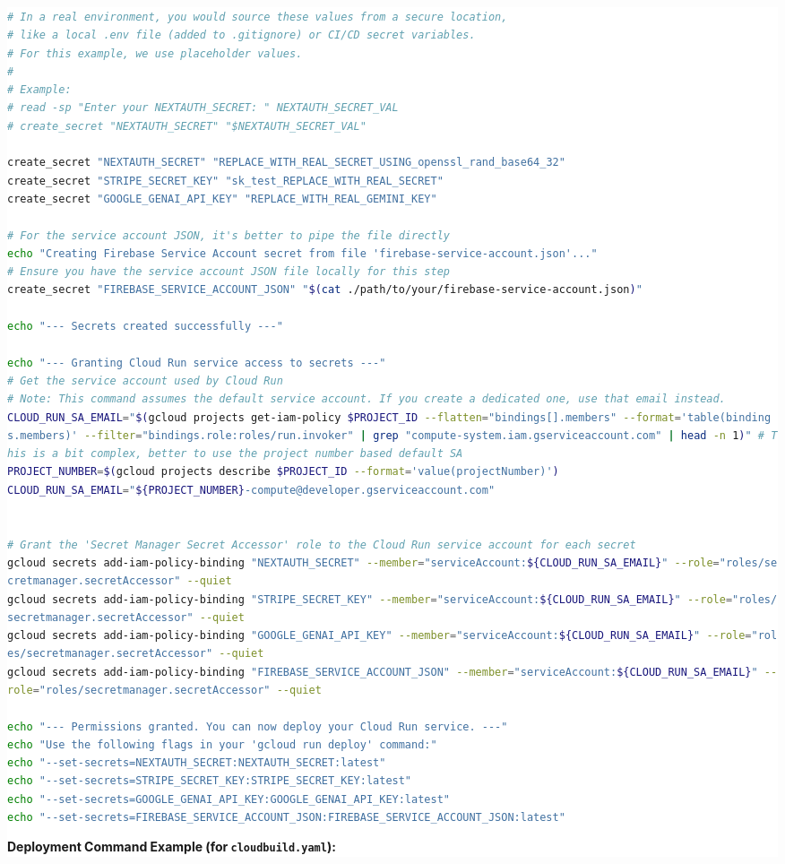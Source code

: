 ```bash
# In a real environment, you would source these values from a secure location,
# like a local .env file (added to .gitignore) or CI/CD secret variables.
# For this example, we use placeholder values.
#
# Example:
# read -sp "Enter your NEXTAUTH_SECRET: " NEXTAUTH_SECRET_VAL
# create_secret "NEXTAUTH_SECRET" "$NEXTAUTH_SECRET_VAL"

create_secret "NEXTAUTH_SECRET" "REPLACE_WITH_REAL_SECRET_USING_openssl_rand_base64_32"
create_secret "STRIPE_SECRET_KEY" "sk_test_REPLACE_WITH_REAL_SECRET"
create_secret "GOOGLE_GENAI_API_KEY" "REPLACE_WITH_REAL_GEMINI_KEY"

# For the service account JSON, it's better to pipe the file directly
echo "Creating Firebase Service Account secret from file 'firebase-service-account.json'..."
# Ensure you have the service account JSON file locally for this step
create_secret "FIREBASE_SERVICE_ACCOUNT_JSON" "$(cat ./path/to/your/firebase-service-account.json)"

echo "--- Secrets created successfully ---"

echo "--- Granting Cloud Run service access to secrets ---"
# Get the service account used by Cloud Run
# Note: This command assumes the default service account. If you create a dedicated one, use that email instead.
CLOUD_RUN_SA_EMAIL="$(gcloud projects get-iam-policy $PROJECT_ID --flatten="bindings[].members" --format='table(bindings.members)' --filter="bindings.role:roles/run.invoker" | grep "compute-system.iam.gserviceaccount.com" | head -n 1)" # This is a bit complex, better to use the project number based default SA
PROJECT_NUMBER=$(gcloud projects describe $PROJECT_ID --format='value(projectNumber)')
CLOUD_RUN_SA_EMAIL="${PROJECT_NUMBER}-compute@developer.gserviceaccount.com"


# Grant the 'Secret Manager Secret Accessor' role to the Cloud Run service account for each secret
gcloud secrets add-iam-policy-binding "NEXTAUTH_SECRET" --member="serviceAccount:${CLOUD_RUN_SA_EMAIL}" --role="roles/secretmanager.secretAccessor" --quiet
gcloud secrets add-iam-policy-binding "STRIPE_SECRET_KEY" --member="serviceAccount:${CLOUD_RUN_SA_EMAIL}" --role="roles/secretmanager.secretAccessor" --quiet
gcloud secrets add-iam-policy-binding "GOOGLE_GENAI_API_KEY" --member="serviceAccount:${CLOUD_RUN_SA_EMAIL}" --role="roles/secretmanager.secretAccessor" --quiet
gcloud secrets add-iam-policy-binding "FIREBASE_SERVICE_ACCOUNT_JSON" --member="serviceAccount:${CLOUD_RUN_SA_EMAIL}" --role="roles/secretmanager.secretAccessor" --quiet

echo "--- Permissions granted. You can now deploy your Cloud Run service. ---"
echo "Use the following flags in your 'gcloud run deploy' command:"
echo "--set-secrets=NEXTAUTH_SECRET:NEXTAUTH_SECRET:latest"
echo "--set-secrets=STRIPE_SECRET_KEY:STRIPE_SECRET_KEY:latest"
echo "--set-secrets=GOOGLE_GENAI_API_KEY:GOOGLE_GENAI_API_KEY:latest"
echo "--set-secrets=FIREBASE_SERVICE_ACCOUNT_JSON:FIREBASE_SERVICE_ACCOUNT_JSON:latest"
```

**Deployment Command Example (for `cloudbuild.yaml`):**
